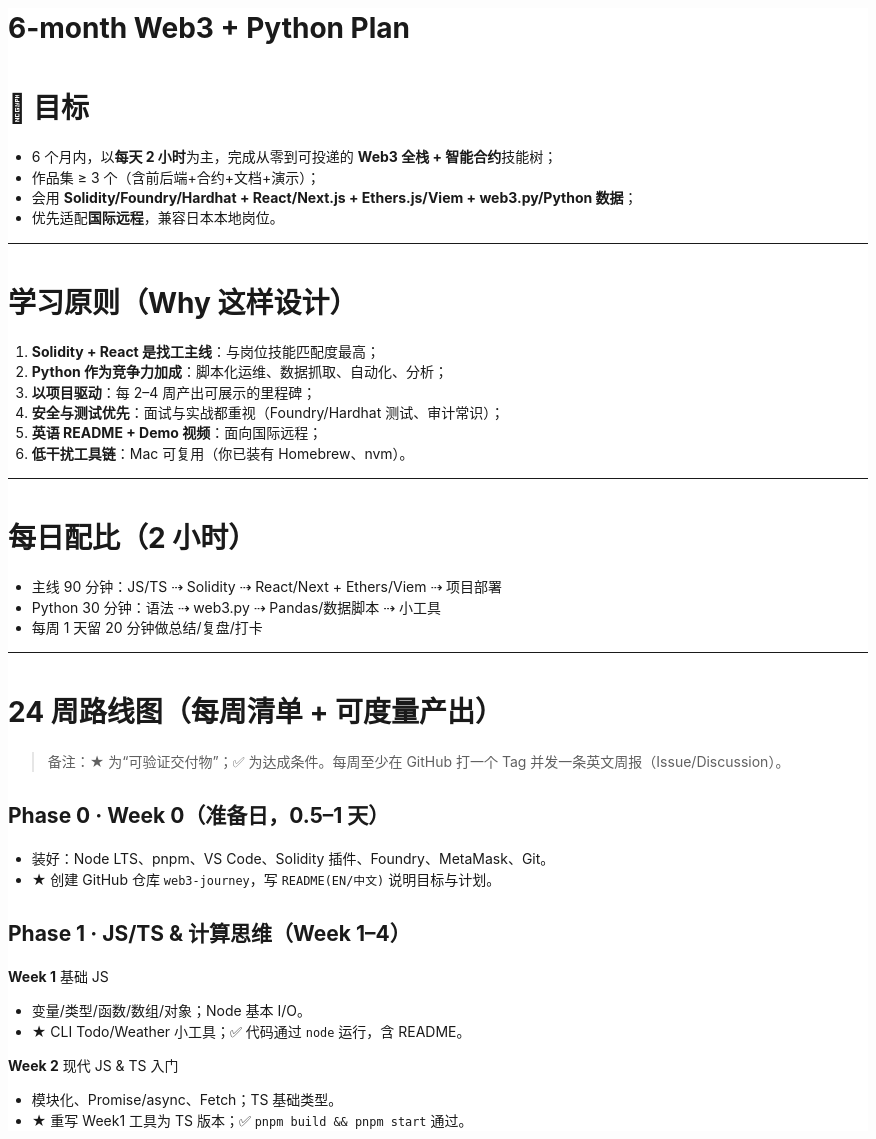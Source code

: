 # 6-month Web3 + Python Plan
# 🎯 目标

* 6 个月内，以**每天 2 小时**为主，完成从零到可投递的 **Web3 全栈 + 智能合约**技能树；
* 作品集 ≥ 3 个（含前后端+合约+文档+演示）；
* 会用 **Solidity/Foundry/Hardhat + React/Next.js + Ethers.js/Viem + web3.py/Python 数据**；
* 优先适配**国际远程**，兼容日本本地岗位。

---

# 学习原则（Why 这样设计）

1. **Solidity + React 是找工主线**：与岗位技能匹配度最高；
2. **Python 作为竞争力加成**：脚本化运维、数据抓取、自动化、分析；
3. **以项目驱动**：每 2–4 周产出可展示的里程碑；
4. **安全与测试优先**：面试与实战都重视（Foundry/Hardhat 测试、审计常识）；
5. **英语 README + Demo 视频**：面向国际远程；
6. **低干扰工具链**：Mac 可复用（你已装有 Homebrew、nvm）。

---

# 每日配比（2 小时）

* 主线 90 分钟：JS/TS ⇢ Solidity ⇢ React/Next + Ethers/Viem ⇢ 项目部署
* Python 30 分钟：语法 ⇢ web3.py ⇢ Pandas/数据脚本 ⇢ 小工具
* 每周 1 天留 20 分钟做总结/复盘/打卡

---

# 24 周路线图（每周清单 + 可度量产出）

> 备注：★ 为“可验证交付物”；✅ 为达成条件。每周至少在 GitHub 打一个 Tag 并发一条英文周报（Issue/Discussion）。

## Phase 0 · Week 0（准备日，0.5–1 天）

* 装好：Node LTS、pnpm、VS Code、Solidity 插件、Foundry、MetaMask、Git。
* ★ 创建 GitHub 仓库 `web3-journey`，写 `README(EN/中文)` 说明目标与计划。

## Phase 1 · JS/TS & 计算思维（Week 1–4）

**Week 1** 基础 JS

* 变量/类型/函数/数组/对象；Node 基本 I/O。
* ★ CLI Todo/Weather 小工具；✅ 代码通过 `node` 运行，含 README。

**Week 2** 现代 JS & TS 入门

* 模块化、Promise/async、Fetch；TS 基础类型。
* ★ 重写 Week1 工具为 TS 版本；✅ `pnpm build && pnpm start` 通过。
